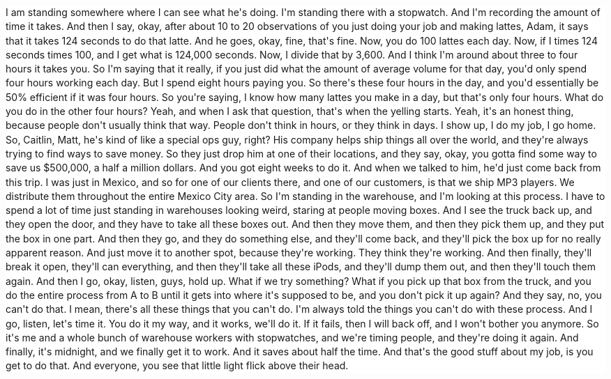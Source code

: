 I am standing somewhere where I can see what he's doing.
I'm standing there with a stopwatch.
And I'm recording the amount of time it takes.
And then I say, okay, after about 10 to 20 observations of you just
doing your job and making lattes, Adam,
it says that it takes 124 seconds to do that latte.
And he goes, okay, fine, that's fine.
Now, you do 100 lattes each day.
Now, if I times 124 seconds times 100, and I get what is 124,000 seconds.
Now, I divide that by 3,600.
And I think I'm around about three to four hours it takes you.
So I'm saying that it really, if you just did what the amount of average
volume for that day, you'd only spend four hours working each day.
But I spend eight hours paying you.
So there's these four hours in the day, and
you'd essentially be 50% efficient if it was four hours.
So you're saying, I know how many lattes you make in a day, but
that's only four hours.
What do you do in the other four hours?
Yeah, and when I ask that question, that's when the yelling starts.
Yeah, it's an honest thing, because people don't usually think that way.
People don't think in hours, or they think in days.
I show up, I do my job, I go home.
So, Caitlin, Matt, he's kind of like a special ops guy, right?
His company helps ship things all over the world, and
they're always trying to find ways to save money.
So they just drop him at one of their locations, and they say, okay,
you gotta find some way to save us $500,000, a half a million dollars.
And you got eight weeks to do it.
And when we talked to him, he'd just come back from this trip.
I was just in Mexico, and so for one of our clients there, and
one of our customers, is that we ship MP3 players.
We distribute them throughout the entire Mexico City area.
So I'm standing in the warehouse, and I'm looking at this process.
I have to spend a lot of time just standing in warehouses looking weird,
staring at people moving boxes.
And I see the truck back up, and they open the door, and
they have to take all these boxes out.
And then they move them, and then they pick them up, and
they put the box in one part.
And then they go, and they do something else, and they'll come back, and
they'll pick the box up for no really apparent reason.
And just move it to another spot, because they're working.
They think they're working.
And then finally, they'll break it open, they'll can everything, and
then they'll take all these iPods, and they'll dump them out, and
then they'll touch them again.
And then I go, okay, listen, guys, hold up.
What if we try something?
What if you pick up that box from the truck, and you do the entire process
from A to B until it gets into where it's supposed to be, and
you don't pick it up again?
And they say, no, you can't do that.
I mean, there's all these things that you can't do.
I'm always told the things you can't do with these process.
And I go, listen, let's time it.
You do it my way, and it works, we'll do it.
If it fails, then I will back off, and I won't bother you anymore.
So it's me and a whole bunch of warehouse workers with stopwatches, and
we're timing people, and they're doing it again.
And finally, it's midnight, and we finally get it to work.
And it saves about half the time.
And that's the good stuff about my job, is you get to do that.
And everyone, you see that little light flick above their head.
